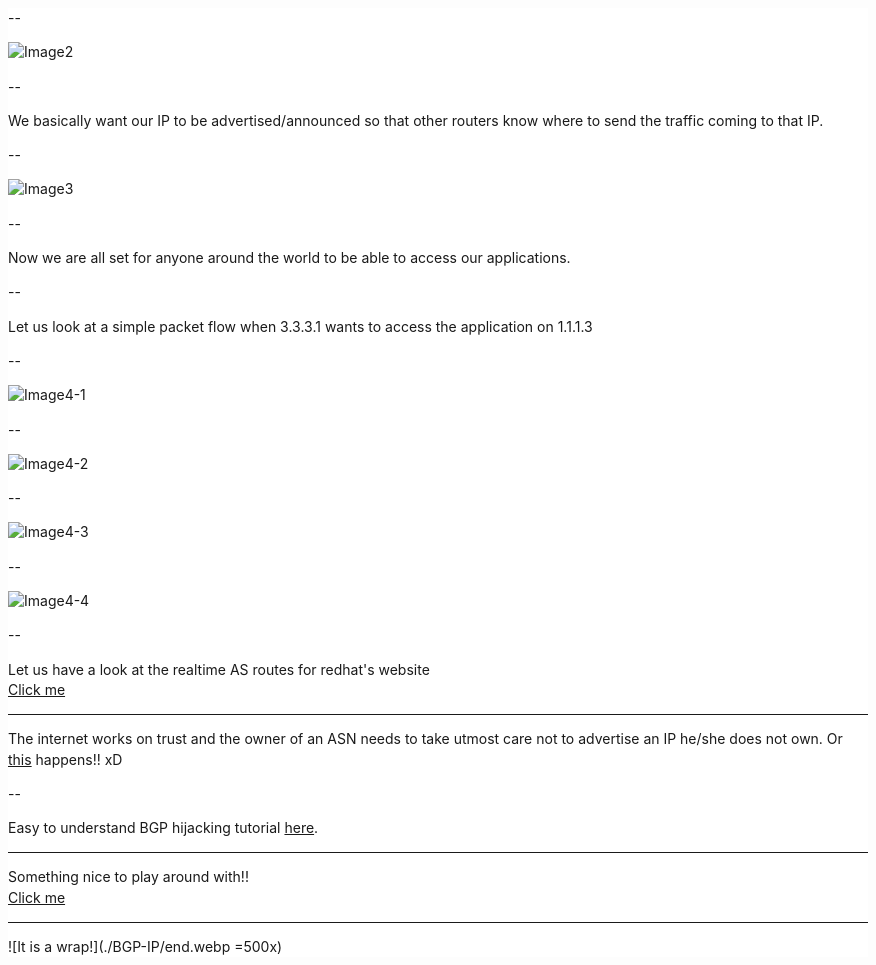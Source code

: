 --

![Image2](./BGP-IP/BGP-IP-2.png)

--

We basically want our IP to be advertised/announced so that other routers know where to send the traffic coming to that IP.

--

![Image3](./BGP-IP/BGP-IP-3.png)

--

Now we are all set for anyone around the world to be able to access our applications.

--

Let us look at a simple packet flow when 3.3.3.1 wants to access the application on 1.1.1.3

--

![Image4-1](./BGP-IP/BGP-IP-4-1.png)

--

![Image4-2](./BGP-IP/BGP-IP-4-2.png)

--

![Image4-3](./BGP-IP/BGP-IP-4-3.png)

--

![Image4-4](./BGP-IP/BGP-IP-4-4.png)

--

Let us have a look at the realtime AS routes for redhat's website 
</br> [Click me](https://stat.ripe.net/special/bgplay#bgplay_fetch.resource=209.132.183.105)

---

The internet works on trust and the owner of an ASN needs to take utmost care not to advertise an IP he/she does not own.
Or [this](https://bgpmon.net/popular-destinations-rerouted-to-russia/) happens!! xD

--

Easy to understand BGP hijacking tutorial [here](https://www.cloudflare.com/learning/security/glossary/bgp-hijacking/).

---

Something nice to play around with!!
</br> [Click me](http://as2914.net/#/?_k=rflk49)

---

![It is a wrap!](./BGP-IP/end.webp =500x)
